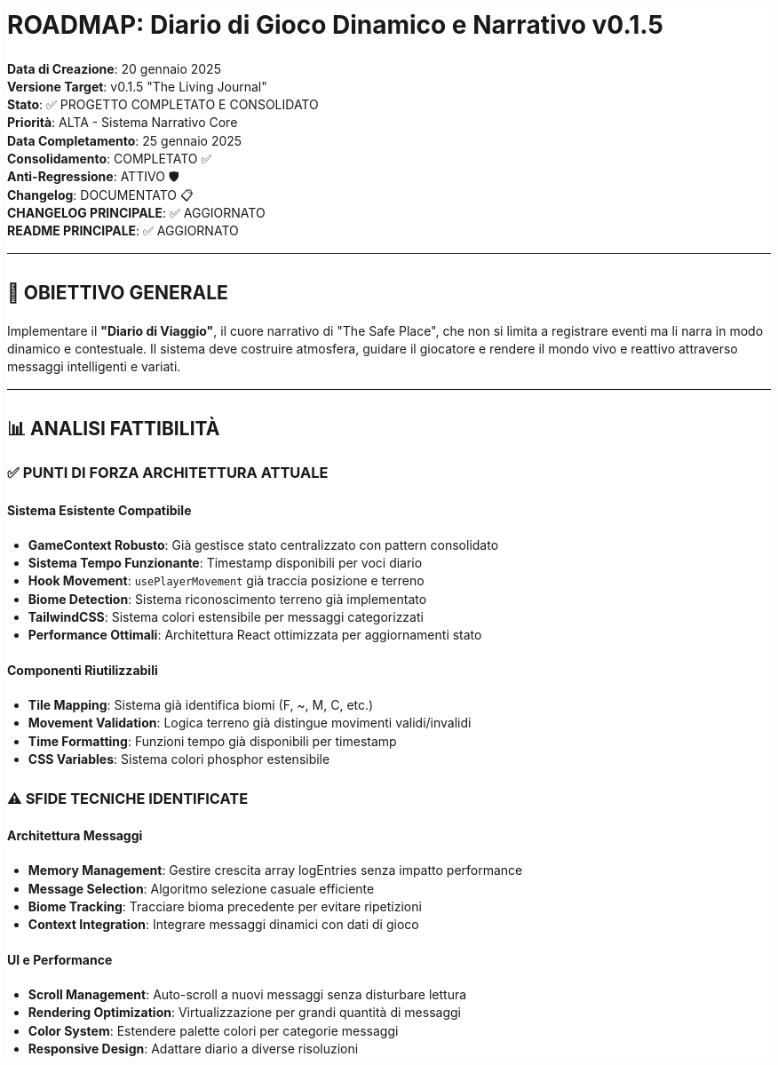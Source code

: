 # ROADMAP: Diario di Gioco Dinamico e Narrativo v0.1.5

**Data di Creazione**: 20 gennaio 2025  
**Versione Target**: v0.1.5 "The Living Journal"  
**Stato**: ✅ PROGETTO COMPLETATO E CONSOLIDATO  
**Priorità**: ALTA - Sistema Narrativo Core  
**Data Completamento**: 25 gennaio 2025  
**Consolidamento**: COMPLETATO ✅  
**Anti-Regressione**: ATTIVO 🛡️  
**Changelog**: DOCUMENTATO 📋  
**CHANGELOG PRINCIPALE**: ✅ AGGIORNATO  
**README PRINCIPALE**: ✅ AGGIORNATO

---

## 🎯 OBIETTIVO GENERALE

Implementare il **"Diario di Viaggio"**, il cuore narrativo di "The Safe Place", che non si limita a registrare eventi ma li narra in modo dinamico e contestuale. Il sistema deve costruire atmosfera, guidare il giocatore e rendere il mondo vivo e reattivo attraverso messaggi intelligenti e variati.

---

## 📊 ANALISI FATTIBILITÀ

### ✅ PUNTI DI FORZA ARCHITETTURA ATTUALE

#### Sistema Esistente Compatibile
- **GameContext Robusto**: Già gestisce stato centralizzato con pattern consolidato
- **Sistema Tempo Funzionante**: Timestamp disponibili per voci diario
- **Hook Movement**: `usePlayerMovement` già traccia posizione e terreno
- **Biome Detection**: Sistema riconoscimento terreno già implementato
- **TailwindCSS**: Sistema colori estensibile per messaggi categorizzati
- **Performance Ottimali**: Architettura React ottimizzata per aggiornamenti stato

#### Componenti Riutilizzabili
- **Tile Mapping**: Sistema già identifica biomi (F, ~, M, C, etc.)
- **Movement Validation**: Logica terreno già distingue movimenti validi/invalidi
- **Time Formatting**: Funzioni tempo già disponibili per timestamp
- **CSS Variables**: Sistema colori phosphor estensibile

### ⚠️ SFIDE TECNICHE IDENTIFICATE

#### Architettura Messaggi
- **Memory Management**: Gestire crescita array logEntries senza impatto performance
- **Message Selection**: Algoritmo selezione casuale efficiente
- **Biome Tracking**: Tracciare bioma precedente per evitare ripetizioni
- **Context Integration**: Integrare messaggi dinamici con dati di gioco

#### UI e Performance
- **Scroll Management**: Auto-scroll a nuovi messaggi senza disturbare lettura
- **Rendering Optimization**: Virtualizzazione per grandi quantità di messaggi
- **Color System**: Estendere palette colori per categorie messaggi
- **Responsive Design**: Adattare diario a diverse risoluzioni
